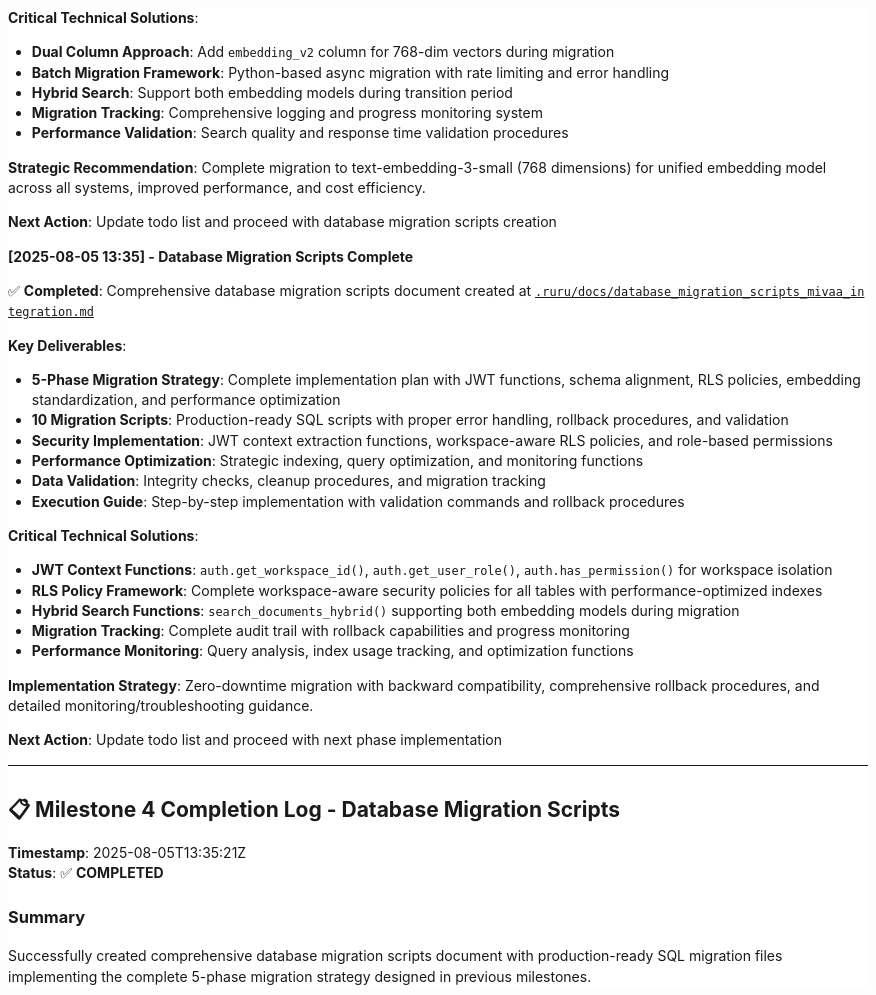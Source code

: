 **Critical Technical Solutions**:
- **Dual Column Approach**: Add `embedding_v2` column for 768-dim vectors during migration
- **Batch Migration Framework**: Python-based async migration with rate limiting and error handling
- **Hybrid Search**: Support both embedding models during transition period
- **Migration Tracking**: Comprehensive logging and progress monitoring system
- **Performance Validation**: Search quality and response time validation procedures

**Strategic Recommendation**: Complete migration to text-embedding-3-small (768 dimensions) for unified embedding model across all systems, improved performance, and cost efficiency.

**Next Action**: Update todo list and proceed with database migration scripts creation


**[2025-08-05 13:35] - Database Migration Scripts Complete**

✅ **Completed**: Comprehensive database migration scripts document created at [`.ruru/docs/database_migration_scripts_mivaa_integration.md`](.ruru/docs/database_migration_scripts_mivaa_integration.md)

**Key Deliverables**:
- **5-Phase Migration Strategy**: Complete implementation plan with JWT functions, schema alignment, RLS policies, embedding standardization, and performance optimization
- **10 Migration Scripts**: Production-ready SQL scripts with proper error handling, rollback procedures, and validation
- **Security Implementation**: JWT context extraction functions, workspace-aware RLS policies, and role-based permissions
- **Performance Optimization**: Strategic indexing, query optimization, and monitoring functions
- **Data Validation**: Integrity checks, cleanup procedures, and migration tracking
- **Execution Guide**: Step-by-step implementation with validation commands and rollback procedures

**Critical Technical Solutions**:
- **JWT Context Functions**: `auth.get_workspace_id()`, `auth.get_user_role()`, `auth.has_permission()` for workspace isolation
- **RLS Policy Framework**: Complete workspace-aware security policies for all tables with performance-optimized indexes
- **Hybrid Search Functions**: `search_documents_hybrid()` supporting both embedding models during migration
- **Migration Tracking**: Complete audit trail with rollback capabilities and progress monitoring
- **Performance Monitoring**: Query analysis, index usage tracking, and optimization functions

**Implementation Strategy**: Zero-downtime migration with backward compatibility, comprehensive rollback procedures, and detailed monitoring/troubleshooting guidance.

**Next Action**: Update todo list and proceed with next phase implementation


---

## 📋 Milestone 4 Completion Log - Database Migration Scripts
**Timestamp**: 2025-08-05T13:35:21Z  
**Status**: ✅ **COMPLETED**

### Summary
Successfully created comprehensive database migration scripts document with production-ready SQL migration files implementing the complete 5-phase migration strategy designed in previous milestones.
